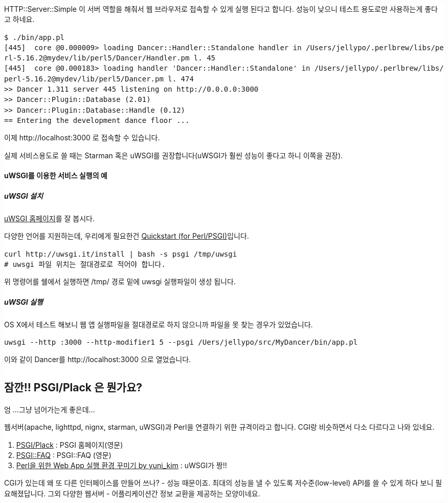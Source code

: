 HTTP::Server::Simple 이 서버 역할을 해줘서 웹 브라우저로 접속할 수 있게 실행 된다고 합니다. 성능이 낮으니 테스트 용도로만 사용하는게 좋다고 하네요.

<pre>
$ ./bin/app.pl
[445]  core @0.000009> loading Dancer::Handler::Standalone handler in /Users/jellypo/.perlbrew/libs/perl-5.16.2@mydev/lib/perl5/Dancer/Handler.pm l. 45
[445]  core @0.000183> loading handler 'Dancer::Handler::Standalone' in /Users/jellypo/.perlbrew/libs/perl-5.16.2@mydev/lib/perl5/Dancer.pm l. 474
>> Dancer 1.311 server 445 listening on http://0.0.0.0:3000
>> Dancer::Plugin::Database (2.01)
>> Dancer::Plugin::Database::Handle (0.12)
== Entering the development dance floor ...
</pre>

이제 http://localhost:3000 로 접속할 수 있습니다.

실제 서비스용도로 쓸 때는 Starman 혹은 uWSGI를 권장합니다(uWSGI가 훨씬 성능이 좋다고 하니 이쪽을 권장).

#### uWSGI를 이용한 서비스 실행의 예
##### uWSGI 설치
[uWSGI 홈페이지](http://projects.unbit.it/uwsgi/)를 잘 봅시다.

다양한 언어를 지원하는데, 우리에게 필요한건 [Quickstart (for Perl/PSGI)](http://projects.unbit.it/uwsgi/wiki/QuickstartPSGI)입니다.

<pre language="bash">
curl http://uwsgi.it/install | bash -s psgi /tmp/uwsgi
# uwsgi 파일 위치는 절대경로로 적어야 합니다.
</pre>

위 명령어를 쉘에서 실행하면 /tmp/ 경로 밑에 uwsgi 실행파일이 생성 됩니다.


##### uWSGI 실행
OS X에서 테스트 해보니 웹 앱 실행파일을 절대경로로 하지 않으니까 파일을 못 찾는 경우가 있었습니다.

<pre language="bash">
uwsgi --http :3000 --http-modifier1 5 --psgi /Uers/jellypo/src/MyDancer/bin/app.pl
</pre>

이와 같이 Dancer를 http://localhost:3000 으로 열었습니다.

## 잠깐!! PSGI/Plack 은 뭔가요?
엄 …그냥 넘어가는게 좋은데…

웹서버(apache, lighttpd, nignx, starman, uWSGI)과 Perl을 연결하기 위한 규격이라고 합니다. CGI랑 비슷하면서 다소 다르다고 나와 있네요.

1. [PSGI/Plack](http://plackperl.org) : PSGI 홈페이지(영문)
2. [PSGI::FAQ](http://search.cpan.org/~miyagawa/PSGI-1.101/PSGI/FAQ.pod) : PSGI::FAQ (영문)
2. [Perl을 위한 Web App 실행 환경 꾸미기 by yuni_kim](https://docs.google.com/presentation/pub?id=116VQT--oCOLDKaGktjVJLhoejBv3_5cVvsIjjVCSkR0&start=false&loop=false&delayms=3000#slide=id.p) : uWSGI가 짱!!

CGI가 있는데 왜 또 다른 인터페이스를 만들어 쓰나? - 성능 때문이죠. 최대의 성능을 낼 수 있도록 저수준(low-level) API를 쓸 수 있게 하다 보니 필요해졌답니다. 그외 다양한 웹서버 - 어플리케이션간 정보 교환을 제공하는 모양이네요.
